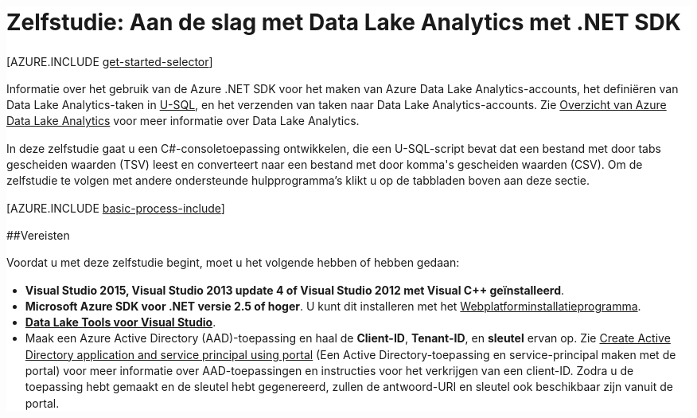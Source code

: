 <properties 
   pageTitle="Aan de slag met Data Lake Analytics met .NET SDK | Azure" 
   description="Informatie over het gebruik van de SDK voor .NET voor het maken van Data Lake Store-accounts, het maken van Data Lake Analytics-taken en het verzenden van taken die zijn geschreven in U-SQL. " 
   services="data-lake-analytics" 
   documentationCenter="" 
   authors="edmacauley" 
   manager="jhubbard" 
   editor="cgronlun"/>
 
<tags
   ms.service="data-lake-analytics"
   ms.devlang="na"
   ms.topic="hero-article"
   ms.tgt_pltfrm="na"
   ms.workload="big-data" 
   ms.date="06/22/2016"
   ms.author="edmaca"/>

# Zelfstudie: Aan de slag met Data Lake Analytics met .NET SDK

[AZURE.INCLUDE [get-started-selector](../../includes/data-lake-analytics-selector-get-started.md)]


Informatie over het gebruik van de Azure .NET SDK voor het maken van Azure Data Lake Analytics-accounts, het definiëren van Data Lake Analytics-taken in [U-SQL](data-lake-analytics-u-sql-get-started.md), en het verzenden van taken naar Data Lake Analytics-accounts. Zie [Overzicht van Azure Data Lake Analytics](data-lake-analytics-overview.md) voor meer informatie over Data Lake Analytics.

In deze zelfstudie gaat u een C#-consoletoepassing ontwikkelen, die een U-SQL-script bevat dat een bestand met door tabs gescheiden waarden (TSV) leest en converteert naar een bestand met door komma's gescheiden waarden (CSV). Om de zelfstudie te volgen met andere ondersteunde hulpprogramma’s klikt u op de tabbladen boven aan deze sectie.

[AZURE.INCLUDE [basic-process-include](../../includes/data-lake-analytics-basic-process.md)]

##Vereisten

Voordat u met deze zelfstudie begint, moet u het volgende hebben of hebben gedaan:

- **Visual Studio 2015, Visual Studio 2013 update 4 of Visual Studio 2012 met Visual C++ geïnstalleerd**.
- **Microsoft Azure SDK voor .NET versie 2.5 of hoger**.  U kunt dit installeren met het [Webplatforminstallatieprogramma](http://www.microsoft.com/web/downloads/platform.aspx).
- **[Data Lake Tools voor Visual Studio](http://aka.ms/adltoolsvs)**. 
- Maak een Azure Active Directory (AAD)-toepassing en haal de **Client-ID**, **Tenant-ID**, en **sleutel** ervan op. Zie [Create Active Directory application and service principal using portal](../resource-group-create-service-principal-portal.md) (Een Active Directory-toepassing en service-principal maken met de portal) voor meer informatie over AAD-toepassingen en instructies voor het verkrijgen van een client-ID. Zodra u de toepassing hebt gemaakt en de sleutel hebt gegenereerd, zullen de antwoord-URI en sleutel ook beschikbaar zijn vanuit de portal.
